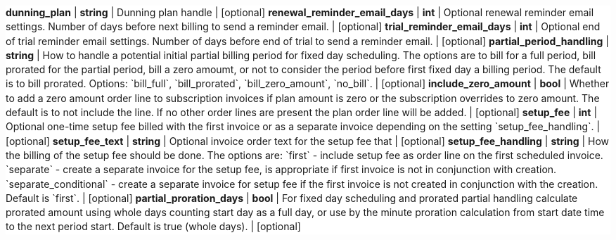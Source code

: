  **dunning_plan**                 | **string** | Dunning plan handle                                                                                                                                                                                                                                                                                                                                                                                                                                                                                                                                                    | [optional] 
 **renewal_reminder_email_days**  | **int**    | Optional renewal reminder email settings. Number of days before next billing to send a reminder email.                                                                                                                                                                                                                                                                                                                                                                                                                                                                 | [optional] 
 **trial_reminder_email_days**    | **int**    | Optional end of trial reminder email settings. Number of days before end of trial to send a reminder email.                                                                                                                                                                                                                                                                                                                                                                                                                                                            | [optional] 
 **partial_period_handling**      | **string** | How to handle a potential initial partial billing period for fixed day scheduling. The options are to bill for a full period, bill prorated for the partial period, bill a zero amoumt, or not to consider the period before first fixed day a billing period. The default is to bill prorated. Options: &#x60;bill_full&#x60;, &#x60;bill_prorated&#x60;, &#x60;bill_zero_amount&#x60;, &#x60;no_bill&#x60;.                                                                                                                                                          | [optional] 
 **include_zero_amount**          | **bool**   | Whether to add a zero amount order line to subscription invoices if plan amount is zero or the subscription overrides to zero amount. The default is to not include the line. If no other order lines are present the plan order line will be added.                                                                                                                                                                                                                                                                                                                   | [optional] 
 **setup_fee**                    | **int**    | Optional one-time setup fee billed with the first invoice or as a separate invoice depending on the setting &#x60;setup_fee_handling&#x60;.                                                                                                                                                                                                                                                                                                                                                                                                                            | [optional] 
 **setup_fee_text**               | **string** | Optional invoice order text for the setup fee that                                                                                                                                                                                                                                                                                                                                                                                                                                                                                                                     | [optional] 
 **setup_fee_handling**           | **string** | How the billing of the setup fee should be done. The options are: &#x60;first&#x60; - include setup fee as order line on the first scheduled invoice. &#x60;separate&#x60; - create a separate invoice for the setup fee, is appropriate if first invoice is not in conjunction with creation. &#x60;separate_conditional&#x60; - create a separate invoice for setup fee if the first invoice is not created in conjunction with the creation. Default is &#x60;first&#x60;.                                                                                          | [optional] 
 **partial_proration_days**       | **bool**   | For fixed day scheduling and prorated partial handling calculate prorated amount using whole days counting start day as a full day, or use by the minute proration calculation from start date time to the next period start. Default is true (whole days).                                                                                                                                                                                                                                                                                                            | [optional] 